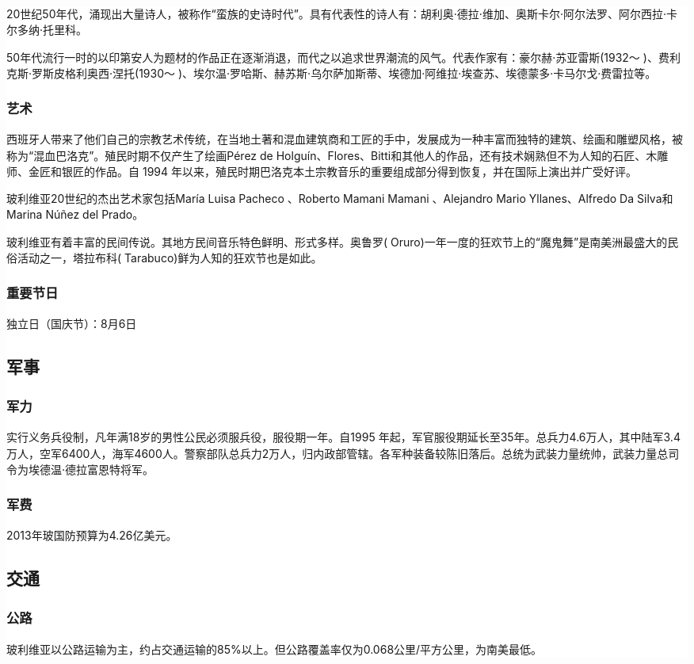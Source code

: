 20世纪50年代，涌现出大量诗人，被称作“蛮族的史诗时代”。具有代表性的诗人有：胡利奥·德拉·维加、奥斯卡尔·阿尔法罗、阿尔西拉·卡尔多纳·托里科。

50年代流行一时的以印第安人为题材的作品正在逐渐消退，而代之以追求世界潮流的风气。代表作家有：豪尔赫·苏亚雷斯(1932～ )、费利克斯·罗斯皮格利奥西·涅托(1930～ )、埃尔温·罗哈斯、赫苏斯·乌尔萨加斯蒂、埃德加·阿维拉·埃查苏、埃德蒙多·卡马尔戈·费雷拉等。

###  **艺术**

西班牙人带来了他们自己的宗教艺术传统，在当地土著和混血建筑商和工匠的手中，发展成为一种丰富而独特的建筑、绘画和雕塑风格，被称为“混血巴洛克”。殖民时期不仅产生了绘画Pérez de Holguín、Flores、Bitti和其他人的作品，还有技术娴熟但不为人知的石匠、木雕师、金匠和银匠的作品。自 1994 年以来，殖民时期巴洛克本土宗教音乐的重要组成部分得到恢复，并在国际上演出并广受好评。

玻利维亚20世纪的杰出艺术家包括María Luisa Pacheco 、Roberto Mamani Mamani 、Alejandro Mario Yllanes、Alfredo Da Silva和Marina Núñez del Prado。

玻利维亚有着丰富的民间传说。其地方民间音乐特色鲜明、形式多样。奥鲁罗( Oruro)一年一度的狂欢节上的“魔鬼舞”是南美洲最盛大的民俗活动之一，塔拉布科( Tarabuco)鲜为人知的狂欢节也是如此。

###  **重要节日**

独立日（国庆节）：8月6日

##  **军事**

###  **军力**

实行义务兵役制，凡年满18岁的男性公民必须服兵役，服役期一年。自1995 年起，军官服役期延长至35年。总兵力4.6万人，其中陆军3.4万人，空军6400人，海军4600人。警察部队总兵力2万人，归内政部管辖。各军种装备较陈旧落后。总统为武装力量统帅，武装力量总司令为埃德温·德拉富恩特将军。

###  **军费**

2013年玻国防预算为4.26亿美元。

##  **交通**

###  **公路**

玻利维亚以公路运输为主，约占交通运输的85%以上。但公路覆盖率仅为0.068公里/平方公里，为南美最低。

